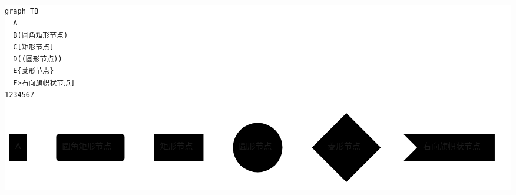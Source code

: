 ```txt
graph TB
  A
  B(圆角矩形节点)
  C[矩形节点]
  D((圆形节点))
  E{菱形节点}
  F>右向旗帜状节点]
1234567
```

<svg id="mermaid-svg-X3iAMpqWQusrgFJl" width="839.9375" xmlns="http://www.w3.org/2000/svg" height="133" viewBox="0 0 839.9375 133" class="mermaid-svg"><g><g class="output"><g class="clusters"></g><g class="edgePaths"></g><g class="edgeLabels"></g><g class="nodes"><g class="node default" id="flowchart-A-90" transform="translate(22.71875,66.5)" style="opacity: 1;"><rect rx="0" ry="0" x="-14.71875" y="-23" width="29.4375" height="46" class="label-container"></rect><g class="label" transform="translate(0,0)"><g transform="translate(-4.71875,-13)"><foreignObject width="9.4375" height="26"><div style="box-sizing: border-box; outline: 0px; user-select: auto !important; margin: 0px; padding: 0px; font-weight: normal; overflow-wrap: break-word; font-family: &quot;trebuchet ms&quot;, verdana, arial, sans-serif !important; display: inline-block; white-space: nowrap;">A</div></foreignObject></g></g></g><g class="node default" style="opacity: 1;" id="flowchart-B-91" transform="translate(145.4375,66.5)"><rect rx="5" ry="5" x="-58" y="-23" width="116" height="46" class="label-container"></rect><g class="label" transform="translate(0,0)"><g transform="translate(-48,-13)"><foreignObject width="96" height="26"><div style="box-sizing: border-box; outline: 0px; user-select: auto !important; margin: 0px; padding: 0px; font-weight: normal; overflow-wrap: break-word; font-family: &quot;trebuchet ms&quot;, verdana, arial, sans-serif !important; display: inline-block; white-space: nowrap;">圆角矩形节点</div></foreignObject></g></g></g><g class="node default" style="opacity: 1;" id="flowchart-C-92" transform="translate(295.4375,66.5)"><rect rx="0" ry="0" x="-42" y="-23" width="84" height="46" class="label-container"></rect><g class="label" transform="translate(0,0)"><g transform="translate(-32,-13)"><foreignObject width="64" height="26"><div style="box-sizing: border-box; outline: 0px; user-select: auto !important; margin: 0px; padding: 0px; font-weight: normal; overflow-wrap: break-word; font-family: &quot;trebuchet ms&quot;, verdana, arial, sans-serif !important; display: inline-block; white-space: nowrap;">矩形节点</div></foreignObject></g></g></g><g class="node default" style="opacity: 1;" id="flowchart-D-93" transform="translate(429.4375,66.5)"><circle x="-42" y="-23" r="42" class="label-container"></circle><g class="label" transform="translate(0,0)"><g transform="translate(-32,-13)"><foreignObject width="64" height="26"><div style="box-sizing: border-box; outline: 0px; user-select: auto !important; margin: 0px; padding: 0px; font-weight: normal; overflow-wrap: break-word; font-family: &quot;trebuchet ms&quot;, verdana, arial, sans-serif !important; display: inline-block; white-space: nowrap;">圆形节点</div></foreignObject></g></g></g><g class="node default" style="opacity: 1;" id="flowchart-E-94" transform="translate(579.9375,66.5)"><polygon points="58.5,0 117,-58.5 58.5,-117 0,-58.5" transform="translate(-58.5,58.5)" class="label-container"></polygon><g class="label" transform="translate(0,0)"><g transform="translate(-32,-13)"><foreignObject width="64" height="26"><div style="box-sizing: border-box; outline: 0px; user-select: auto !important; margin: 0px; padding: 0px; font-weight: normal; overflow-wrap: break-word; font-family: &quot;trebuchet ms&quot;, verdana, arial, sans-serif !important; display: inline-block; white-space: nowrap;">菱形节点</div></foreignObject></g></g></g><g class="node default" style="opacity: 1;" id="flowchart-F-95" transform="translate(765.9375,66.5)"><polygon points="-23,0 132,0 132,-46 -23,-46 0,-23" transform="translate(-66,23)" class="label-container"></polygon><g class="label" transform="translate(0,0)"><g transform="translate(-56,-13)"><foreignObject width="112" height="26"><div style="box-sizing: border-box; outline: 0px; user-select: auto !important; margin: 0px; padding: 0px; font-weight: normal; overflow-wrap: break-word; font-family: &quot;trebuchet ms&quot;, verdana, arial, sans-serif !important; display: inline-block; white-space: nowrap;">右向旗帜状节点</div></foreignObject></g></g></g></g></g></g></svg>


[1]: https:://github.com/markbang 'Markdown'
[2]: https:://github.com/Hui-hub507 'Markdown'